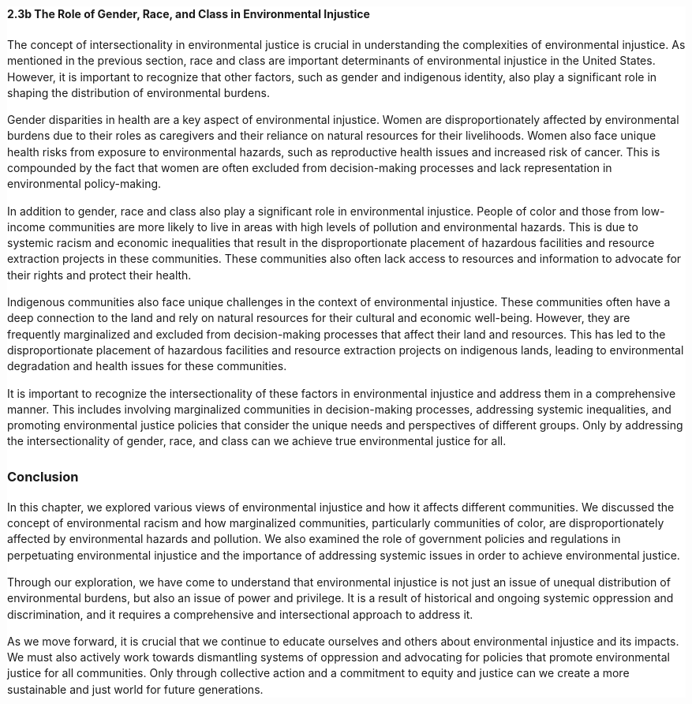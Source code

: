 #### 2.3b The Role of Gender, Race, and Class in Environmental Injustice

The concept of intersectionality in environmental justice is crucial in understanding the complexities of environmental injustice. As mentioned in the previous section, race and class are important determinants of environmental injustice in the United States. However, it is important to recognize that other factors, such as gender and indigenous identity, also play a significant role in shaping the distribution of environmental burdens.

Gender disparities in health are a key aspect of environmental injustice. Women are disproportionately affected by environmental burdens due to their roles as caregivers and their reliance on natural resources for their livelihoods. Women also face unique health risks from exposure to environmental hazards, such as reproductive health issues and increased risk of cancer. This is compounded by the fact that women are often excluded from decision-making processes and lack representation in environmental policy-making.

In addition to gender, race and class also play a significant role in environmental injustice. People of color and those from low-income communities are more likely to live in areas with high levels of pollution and environmental hazards. This is due to systemic racism and economic inequalities that result in the disproportionate placement of hazardous facilities and resource extraction projects in these communities. These communities also often lack access to resources and information to advocate for their rights and protect their health.

Indigenous communities also face unique challenges in the context of environmental injustice. These communities often have a deep connection to the land and rely on natural resources for their cultural and economic well-being. However, they are frequently marginalized and excluded from decision-making processes that affect their land and resources. This has led to the disproportionate placement of hazardous facilities and resource extraction projects on indigenous lands, leading to environmental degradation and health issues for these communities.

It is important to recognize the intersectionality of these factors in environmental injustice and address them in a comprehensive manner. This includes involving marginalized communities in decision-making processes, addressing systemic inequalities, and promoting environmental justice policies that consider the unique needs and perspectives of different groups. Only by addressing the intersectionality of gender, race, and class can we achieve true environmental justice for all.


### Conclusion
In this chapter, we explored various views of environmental injustice and how it affects different communities. We discussed the concept of environmental racism and how marginalized communities, particularly communities of color, are disproportionately affected by environmental hazards and pollution. We also examined the role of government policies and regulations in perpetuating environmental injustice and the importance of addressing systemic issues in order to achieve environmental justice.

Through our exploration, we have come to understand that environmental injustice is not just an issue of unequal distribution of environmental burdens, but also an issue of power and privilege. It is a result of historical and ongoing systemic oppression and discrimination, and it requires a comprehensive and intersectional approach to address it.

As we move forward, it is crucial that we continue to educate ourselves and others about environmental injustice and its impacts. We must also actively work towards dismantling systems of oppression and advocating for policies that promote environmental justice for all communities. Only through collective action and a commitment to equity and justice can we create a more sustainable and just world for future generations.
